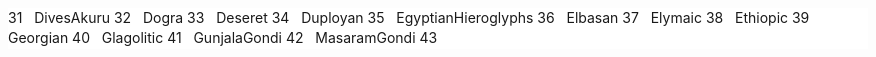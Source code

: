 <td>31</td>
<td> </td>
</tr>
<tr>
<td>DivesAkuru</td>
<td>32</td>
<td> </td>
</tr>
<tr>
<td>Dogra</td>
<td>33</td>
<td> </td>
</tr>
<tr>
<td>Deseret</td>
<td>34</td>
<td> </td>
</tr>
<tr>
<td>Duployan</td>
<td>35</td>
<td> </td>
</tr>
<tr>
<td>EgyptianHieroglyphs</td>
<td>36</td>
<td> </td>
</tr>
<tr>
<td>Elbasan</td>
<td>37</td>
<td> </td>
</tr>
<tr>
<td>Elymaic</td>
<td>38</td>
<td> </td>
</tr>
<tr>
<td>Ethiopic</td>
<td>39</td>
<td> </td>
</tr>
<tr>
<td>Georgian</td>
<td>40</td>
<td> </td>
</tr>
<tr>
<td>Glagolitic</td>
<td>41</td>
<td> </td>
</tr>
<tr>
<td>GunjalaGondi</td>
<td>42</td>
<td> </td>
</tr>
<tr>
<td>MasaramGondi</td>
<td>43</td>
<td> </td>
</tr>
<tr>